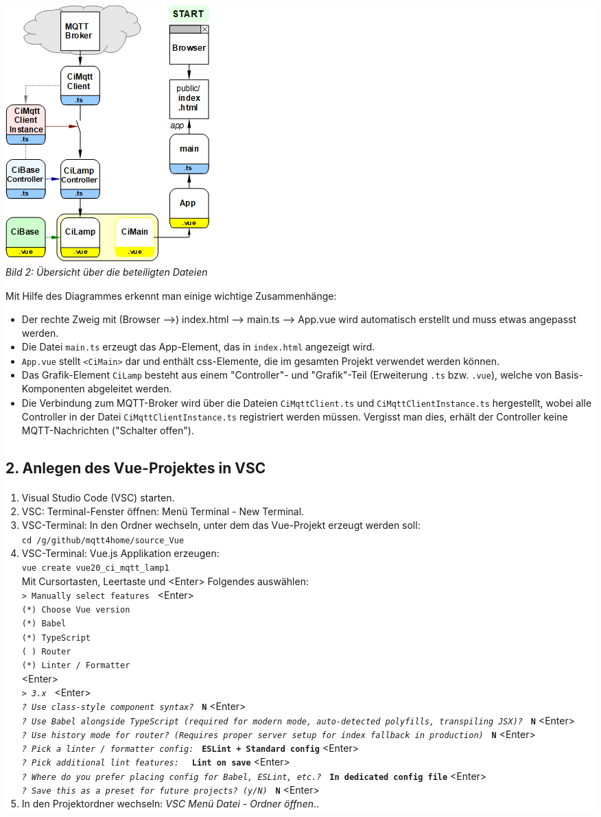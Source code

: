 ![Uebersicht Dateien](./images/vue20_ci_mqtt_lamp1_files_1.png "Uebersicht Dateien")   
_Bild 2: &Uuml;bersicht &uuml;ber die beteiligten Dateien_   

Mit Hilfe des Diagrammes erkennt man einige wichtige Zusammenh&auml;nge:   

* Der rechte Zweig mit (Browser -->) index.html --> main.ts --> App.vue wird automatisch erstellt und muss etwas angepasst werden.   
* Die Datei `main.ts` erzeugt das App-Element, das in `index.html` angezeigt wird.   
* `App.vue` stellt `<CiMain>` dar und enth&auml;lt css-Elemente, die im gesamten Projekt verwendet werden können.   
* Das Grafik-Element `CiLamp` besteht aus einem "Controller"- und "Grafik"-Teil (Erweiterung `.ts` bzw. `.vue`), welche von Basis-Komponenten abgeleitet werden.   
* Die Verbindung zum MQTT-Broker wird &uuml;ber die Dateien `CiMqttClient.ts` und `CiMqttClientInstance.ts` hergestellt, wobei alle Controller in der Datei `CiMqttClientInstance.ts` registriert werden m&uuml;ssen. Vergisst man dies, erh&auml;lt der Controller keine MQTT-Nachrichten ("Schalter offen").   

## 2. Anlegen des Vue-Projektes in VSC   
1. Visual Studio Code (VSC) starten.   
2. VSC: Terminal-Fenster &ouml;ffnen: Men&uuml; Terminal - New Terminal.   
3. VSC-Terminal: In den Ordner wechseln, unter dem das Vue-Projekt erzeugt werden soll:   
   `cd /g/github/mqtt4home/source_Vue`   
4. VSC-Terminal: Vue.js Applikation erzeugen:   
  `vue create vue20_ci_mqtt_lamp1`  
  Mit Cursortasten, Leertaste und &lt;Enter&gt; Folgendes ausw&auml;hlen:   
   `> Manually select features` &nbsp; &lt;Enter&gt;   
   `(*) Choose Vue version`   
   `(*) Babel`   
   `(*) TypeScript`   
   `( ) Router`   
   `(*) Linter / Formatter`   
   &lt;Enter&gt;   
   _`> 3.x`_ &nbsp; &lt;Enter&gt;      
   _`? Use class-style component syntax?`_ &nbsp; __`N`__ &lt;Enter&gt;   
   _`? Use Babel alongside TypeScript (required for modern mode, auto-detected polyfills, transpiling JSX)?`_ &nbsp; __`N`__ &lt;Enter&gt;   
   _`? Use history mode for router? (Requires proper server setup for index fallback in production)`_ &nbsp; __`N`__ &lt;Enter&gt;   
   _`? Pick a linter / formatter config:`_ &nbsp; __`ESLint + Standard config`__ &lt;Enter&gt;   
   _`? Pick additional lint features: `_ &nbsp; __`Lint on save`__ &lt;Enter&gt;   
   _`? Where do you prefer placing config for Babel, ESLint, etc.?`_  &nbsp; __`In dedicated config file`__ &lt;Enter&gt;   
   _`? Save this as a preset for future projects? (y/N)`_ &nbsp; __`N`__ &lt;Enter&gt;   
5. In den Projektordner wechseln: _VSC Men&uuml; Datei - Ordner &ouml;ffnen_..